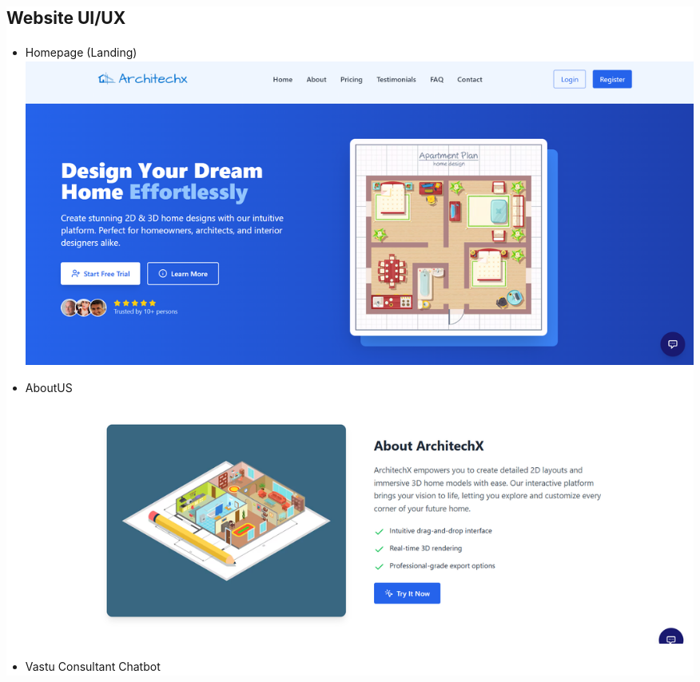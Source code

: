 
## Website UI/UX

- Homepage (Landing)
![Homepage (Landing)](<Screenshot 2025-06-02 161520.png>)

- AboutUS
![AboutUs](<Screenshot 2025-06-02 161608.png>)

- Vastu Consultant Chatbot